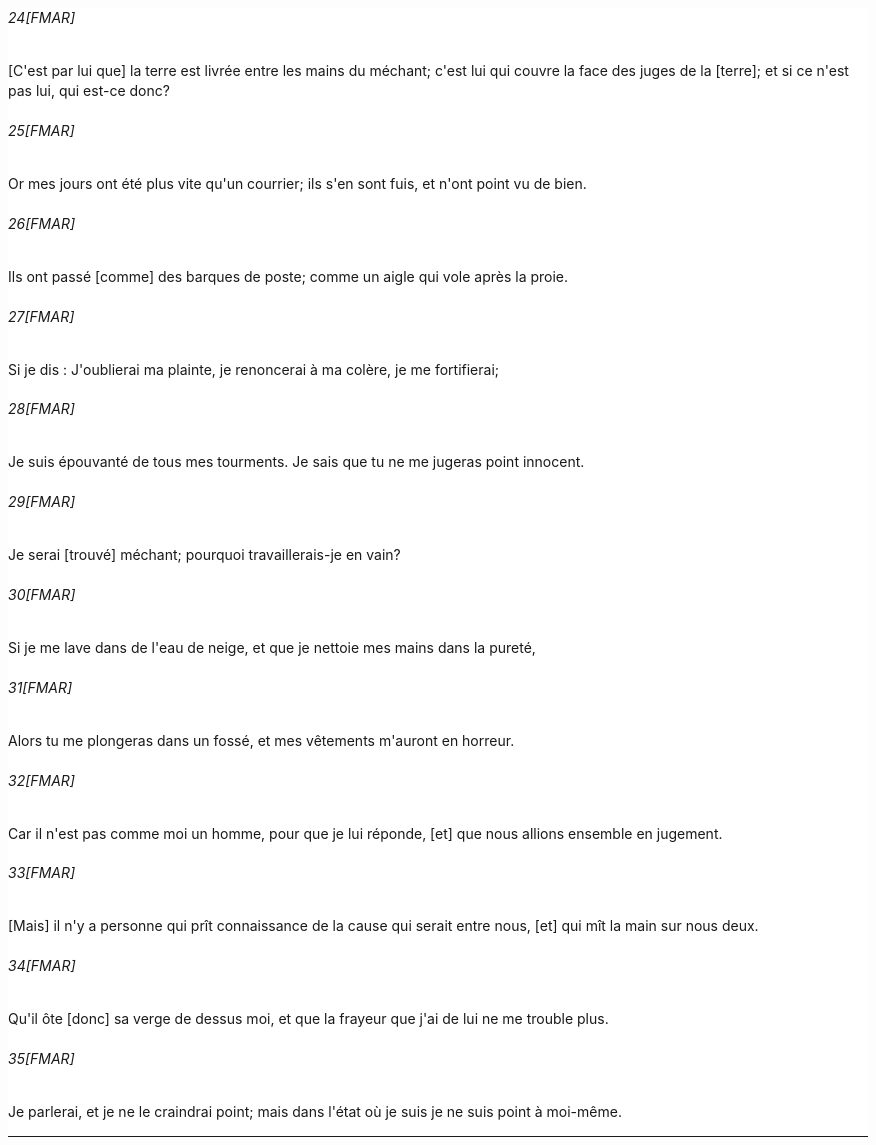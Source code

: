 ###### 24[FMAR]
[C'est par lui que] la terre est livrée entre les mains du méchant; c'est lui qui couvre la face des juges de la [terre]; et si ce n'est pas lui, qui est-ce donc?
###### 25[FMAR]
Or mes jours ont été plus vite qu'un courrier; ils s'en sont fuis, et n'ont point vu de bien.
###### 26[FMAR]
Ils ont passé [comme] des barques de poste; comme un aigle qui vole après la proie.
###### 27[FMAR]
Si je dis : J'oublierai ma plainte, je renoncerai à ma colère, je me fortifierai;
###### 28[FMAR]
Je suis épouvanté de tous mes tourments. Je sais que tu ne me jugeras point innocent.
###### 29[FMAR]
Je serai [trouvé] méchant; pourquoi travaillerais-je en vain?
###### 30[FMAR]
Si je me lave dans de l'eau de neige, et que je nettoie mes mains dans la pureté,
###### 31[FMAR]
Alors tu me plongeras dans un fossé, et mes vêtements m'auront en horreur.
###### 32[FMAR]
Car il n'est pas comme moi un homme, pour que je lui réponde, [et] que nous allions ensemble en jugement.
###### 33[FMAR]
[Mais] il n'y a personne qui prît connaissance de la cause qui serait entre nous, [et] qui mît la main sur nous deux.
###### 34[FMAR]
Qu'il ôte [donc] sa verge de dessus moi, et que la frayeur que j'ai de lui ne me trouble plus.
###### 35[FMAR]
Je parlerai, et je ne le craindrai point; mais dans l'état où je suis je ne suis point à moi-même.

---
